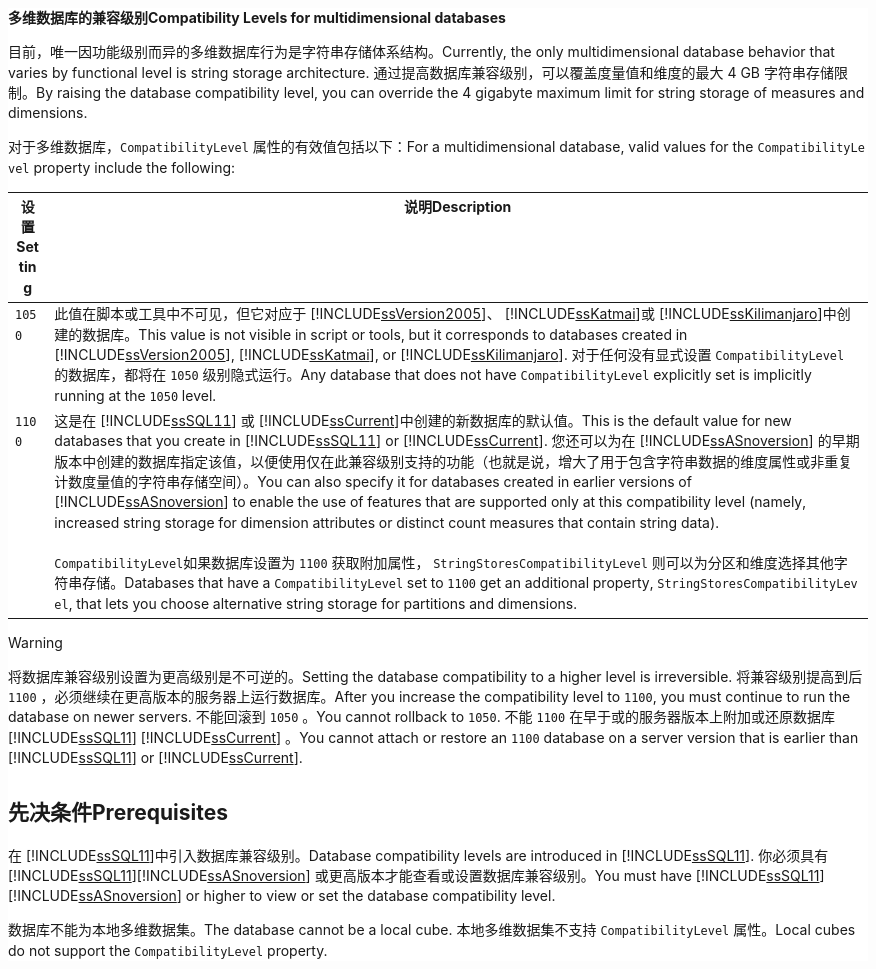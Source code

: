  <span data-ttu-id="a2c7a-111">**多维数据库的兼容级别**</span><span class="sxs-lookup"><span data-stu-id="a2c7a-111">**Compatibility Levels for multidimensional databases**</span></span>  
  
 <span data-ttu-id="a2c7a-112">目前，唯一因功能级别而异的多维数据库行为是字符串存储体系结构。</span><span class="sxs-lookup"><span data-stu-id="a2c7a-112">Currently, the only multidimensional database behavior that varies by functional level is string storage architecture.</span></span> <span data-ttu-id="a2c7a-113">通过提高数据库兼容级别，可以覆盖度量值和维度的最大 4 GB 字符串存储限制。</span><span class="sxs-lookup"><span data-stu-id="a2c7a-113">By raising the database compatibility level, you can override the 4 gigabyte maximum limit for string storage of measures and dimensions.</span></span>  
  
 <span data-ttu-id="a2c7a-114">对于多维数据库，`CompatibilityLevel` 属性的有效值包括以下：</span><span class="sxs-lookup"><span data-stu-id="a2c7a-114">For a multidimensional database, valid values for the `CompatibilityLevel` property include the following:</span></span>  
  
|<span data-ttu-id="a2c7a-115">设置</span><span class="sxs-lookup"><span data-stu-id="a2c7a-115">Setting</span></span>|<span data-ttu-id="a2c7a-116">说明</span><span class="sxs-lookup"><span data-stu-id="a2c7a-116">Description</span></span>|  
|-------------|-----------------|  
|`1050`|<span data-ttu-id="a2c7a-117">此值在脚本或工具中不可见，但它对应于 [!INCLUDE[ssVersion2005](../../includes/ssversion2005-md.md)]、 [!INCLUDE[ssKatmai](../../includes/sskatmai-md.md)]或 [!INCLUDE[ssKilimanjaro](../../includes/sskilimanjaro-md.md)]中创建的数据库。</span><span class="sxs-lookup"><span data-stu-id="a2c7a-117">This value is not visible in script or tools, but it corresponds to databases created in [!INCLUDE[ssVersion2005](../../includes/ssversion2005-md.md)], [!INCLUDE[ssKatmai](../../includes/sskatmai-md.md)], or [!INCLUDE[ssKilimanjaro](../../includes/sskilimanjaro-md.md)].</span></span> <span data-ttu-id="a2c7a-118">对于任何没有显式设置 `CompatibilityLevel` 的数据库，都将在 `1050` 级别隐式运行。</span><span class="sxs-lookup"><span data-stu-id="a2c7a-118">Any database that does not have `CompatibilityLevel` explicitly set is implicitly running at the `1050` level.</span></span>|  
|`1100`|<span data-ttu-id="a2c7a-119">这是在 [!INCLUDE[ssSQL11](../../includes/sssql11-md.md)] 或 [!INCLUDE[ssCurrent](../../includes/sscurrent-md.md)]中创建的新数据库的默认值。</span><span class="sxs-lookup"><span data-stu-id="a2c7a-119">This is the default value for new databases that you create in [!INCLUDE[ssSQL11](../../includes/sssql11-md.md)] or [!INCLUDE[ssCurrent](../../includes/sscurrent-md.md)].</span></span> <span data-ttu-id="a2c7a-120">您还可以为在 [!INCLUDE[ssASnoversion](../../includes/ssasnoversion-md.md)] 的早期版本中创建的数据库指定该值，以便使用仅在此兼容级别支持的功能（也就是说，增大了用于包含字符串数据的维度属性或非重复计数度量值的字符串存储空间）。</span><span class="sxs-lookup"><span data-stu-id="a2c7a-120">You can also specify it for databases created in earlier versions of [!INCLUDE[ssASnoversion](../../includes/ssasnoversion-md.md)] to enable the use of features that are supported only at this compatibility level (namely, increased string storage for dimension attributes or distinct count measures that contain string data).</span></span><br /><br /> <span data-ttu-id="a2c7a-121">`CompatibilityLevel`如果数据库设置为 `1100` 获取附加属性， `StringStoresCompatibilityLevel` 则可以为分区和维度选择其他字符串存储。</span><span class="sxs-lookup"><span data-stu-id="a2c7a-121">Databases that have a `CompatibilityLevel` set to `1100` get an additional property, `StringStoresCompatibilityLevel`, that lets you choose alternative string storage for partitions and dimensions.</span></span>|  
  
> [!WARNING]  
>  <span data-ttu-id="a2c7a-122">将数据库兼容级别设置为更高级别是不可逆的。</span><span class="sxs-lookup"><span data-stu-id="a2c7a-122">Setting the database compatibility to a higher level is irreversible.</span></span> <span data-ttu-id="a2c7a-123">将兼容级别提高到后 `1100` ，必须继续在更高版本的服务器上运行数据库。</span><span class="sxs-lookup"><span data-stu-id="a2c7a-123">After you increase the compatibility level to `1100`, you must continue to run the database on newer servers.</span></span> <span data-ttu-id="a2c7a-124">不能回滚到 `1050` 。</span><span class="sxs-lookup"><span data-stu-id="a2c7a-124">You cannot rollback to `1050`.</span></span> <span data-ttu-id="a2c7a-125">不能 `1100` 在早于或的服务器版本上附加或还原数据库 [!INCLUDE[ssSQL11](../../includes/sssql11-md.md)] [!INCLUDE[ssCurrent](../../includes/sscurrent-md.md)] 。</span><span class="sxs-lookup"><span data-stu-id="a2c7a-125">You cannot attach or restore an `1100` database on a server version that is earlier than [!INCLUDE[ssSQL11](../../includes/sssql11-md.md)] or [!INCLUDE[ssCurrent](../../includes/sscurrent-md.md)].</span></span>  
  
## <a name="prerequisites"></a><span data-ttu-id="a2c7a-126">先决条件</span><span class="sxs-lookup"><span data-stu-id="a2c7a-126">Prerequisites</span></span>  
 <span data-ttu-id="a2c7a-127">在 [!INCLUDE[ssSQL11](../../includes/sssql11-md.md)]中引入数据库兼容级别。</span><span class="sxs-lookup"><span data-stu-id="a2c7a-127">Database compatibility levels are introduced in [!INCLUDE[ssSQL11](../../includes/sssql11-md.md)].</span></span> <span data-ttu-id="a2c7a-128">你必须具有 [!INCLUDE[ssSQL11](../../includes/sssql11-md.md)][!INCLUDE[ssASnoversion](../../includes/ssasnoversion-md.md)] 或更高版本才能查看或设置数据库兼容级别。</span><span class="sxs-lookup"><span data-stu-id="a2c7a-128">You must have [!INCLUDE[ssSQL11](../../includes/sssql11-md.md)][!INCLUDE[ssASnoversion](../../includes/ssasnoversion-md.md)] or higher to view or set the database compatibility level.</span></span>  
  
 <span data-ttu-id="a2c7a-129">数据库不能为本地多维数据集。</span><span class="sxs-lookup"><span data-stu-id="a2c7a-129">The database cannot be a local cube.</span></span> <span data-ttu-id="a2c7a-130">本地多维数据集不支持 `CompatibilityLevel` 属性。</span><span class="sxs-lookup"><span data-stu-id="a2c7a-130">Local cubes do not support the `CompatibilityLevel` property.</span></span>  
  